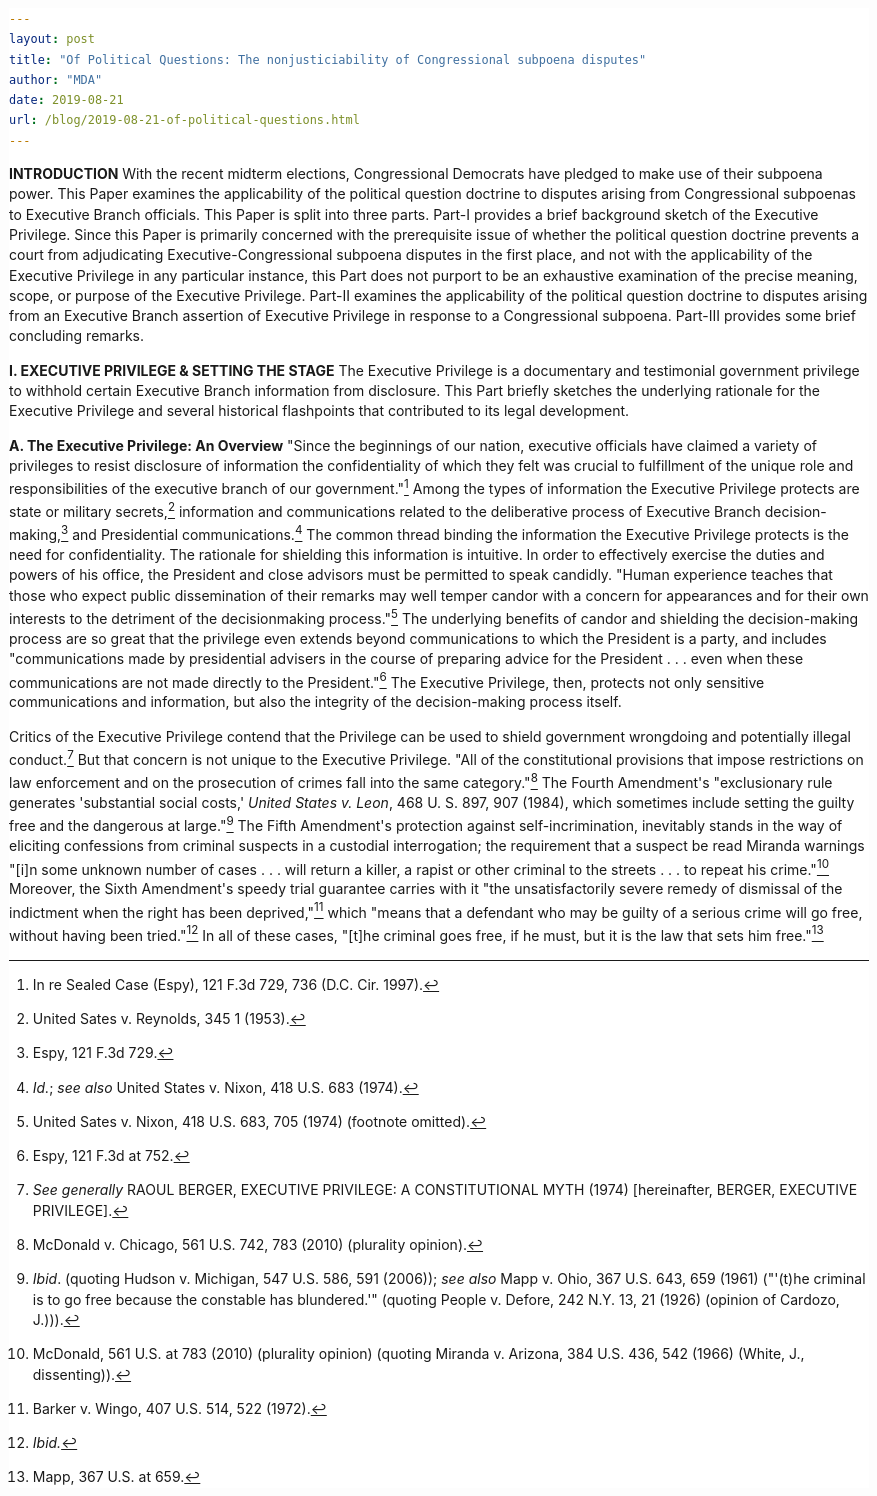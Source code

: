 ```yaml
---
layout: post
title: "Of Political Questions: The nonjusticiability of Congressional subpoena disputes"
author: "MDA"
date: 2019-08-21
url: /blog/2019-08-21-of-political-questions.html
---
```

**INTRODUCTION**
With the recent midterm elections, Congressional Democrats have pledged to make use of their subpoena power. This Paper examines the applicability of the political question doctrine to disputes arising from Congressional subpoenas to Executive Branch officials. This Paper is split into three parts. Part-I provides a brief background sketch of the Executive Privilege. Since this Paper is primarily concerned with the prerequisite issue of whether the political question doctrine prevents a court from adjudicating Executive-Congressional subpoena disputes in the first place, and not with the applicability of the Executive Privilege in any particular instance, this Part does not purport to be an exhaustive examination of the precise meaning, scope, or purpose of the Executive Privilege. Part-II examines the applicability of the political question doctrine to disputes arising from an Executive Branch assertion of Executive Privilege in response to a Congressional subpoena. Part-III provides some brief concluding remarks.

**I. EXECUTIVE PRIVILEGE & SETTING THE STAGE**
The Executive Privilege is a documentary and testimonial government privilege to withhold certain Executive Branch information from disclosure. This Part briefly sketches the underlying rationale for the Executive Privilege and several historical flashpoints that contributed to its legal development.

**A. The Executive Privilege: An Overview**
"Since the beginnings of our nation, executive officials have claimed a variety of privileges to resist disclosure of information the confidentiality of which they felt was crucial to fulfillment of the unique role and responsibilities of the executive branch of our government."[^1] Among the types of information the Executive Privilege protects are state or military secrets,[^2] information and communications related to the deliberative process of Executive Branch decision-making,[^3] and Presidential communications.[^4] The common thread binding the information the Executive Privilege protects is the need for confidentiality. The rationale for shielding this information is intuitive. In order to effectively exercise the duties and powers of his office, the President and close advisors must be permitted to speak candidly. "Human experience teaches that those who expect public dissemination of their remarks may well temper candor with a concern for appearances and for their own interests to the detriment of the decisionmaking process."[^5] The underlying benefits of candor and shielding the decision-making process are so great that the privilege even extends beyond communications to which the President is a party, and includes "communications made by presidential advisers in the course of preparing advice for the President . . . even when these communications are not made directly to the President."[^6] The Executive Privilege, then, protects not only sensitive communications and information, but also the integrity of the decision-making process itself.

Critics of the Executive Privilege contend that the Privilege can be used to shield government wrongdoing and potentially illegal conduct.[^7] But that concern is not unique to the Executive Privilege. "All of the constitutional provisions that impose restrictions on law enforcement and on the prosecution of crimes fall into the same category."[^8] The Fourth Amendment's "exclusionary rule generates 'substantial social costs,' *United States v. Leon*, 468 U. S. 897, 907 (1984), which sometimes include setting the guilty free and the dangerous at large."[^9] The Fifth Amendment's protection against self-incrimination, inevitably stands in the way of eliciting confessions from criminal suspects in a custodial interrogation; the requirement that a suspect be read Miranda warnings "[i]n some unknown number of cases . . . will return a killer, a rapist or other criminal to the streets . . . to repeat his crime."[^10] Moreover, the Sixth Amendment's speedy trial guarantee carries with it "the unsatisfactorily severe remedy of dismissal of the indictment when the right has been deprived,"[^11] which "means that a defendant who may be guilty of a serious crime will go free, without having been tried."[^12] In all of these cases, "[t]he criminal goes free, if he must, but it is the law that sets him free."[^13]


[^1]: In re Sealed Case (Espy), 121 F.3d 729, 736 (D.C. Cir. 1997).
[^2]: United Sates v. Reynolds, 345 1 (1953).
[^3]: Espy, 121 F.3d 729.
[^4]: *Id.*; *see also* United States v. Nixon, 418 U.S. 683 (1974).
[^5]: United Sates v. Nixon, 418 U.S. 683, 705 (1974) (footnote omitted).
[^6]: Espy, 121 F.3d at 752.
[^7]: *See generally* RAOUL BERGER, EXECUTIVE PRIVILEGE: A CONSTITUTIONAL MYTH (1974) [hereinafter, BERGER, EXECUTIVE PRIVILEGE].
[^8]: McDonald v. Chicago, 561 U.S. 742, 783 (2010) (plurality opinion).
[^9]: *Ibid*. (quoting Hudson v. Michigan, 547 U.S. 586, 591 (2006)); *see also* Mapp v. Ohio, 367 U.S. 643, 659 (1961) ("'(t)he criminal is to go free because the constable has blundered.'" (quoting People v. Defore, 242 N.Y. 13, 21 (1926) (opinion of Cardozo, J.))).
[^10]: McDonald, 561 U.S. at 783 (2010) (plurality opinion) (quoting Miranda v. Arizona, 384 U.S. 436, 542 (1966) (White, J., dissenting)).
[^11]: Barker v. Wingo, 407 U.S. 514, 522 (1972).
[^12]: *Ibid.*
[^13]: Mapp, 367 U.S. at 659.
[^14]: *See*, *e.g.*, Trammel v. United States, 445 U.S. 40 (1980) (spousal privilege); *see also id.* at 51 ("The privileges between priest and penitent, attorney and client, and physician and patient limit protection to private communications.").
[^15]: Swidler & Berlin v. United States, 524 U.S. 399, 403 (1998).
[^16]: Fisher v. United States, 425 U.S. 391, 403 (1976).
[^17]: Swidler, 524 U.S. at 407.
[^18]: In re Grand Jury Investigations, 918 F.2d 374, 383 (3d Cir. 1990) (emphasis added); *see also ibid*. (collecting cases).
[^19]: *Immunity of the Assistant to the President and Director of the Office of Political Strategy and Outreach From Congressional Subpoena*, 38 Op. O.L.C. 2 (2014) (quoting Memorandum from William H. Rehnquist, Assistant Attorney General, Office of Legal Counsel, to the John D. Ehrlichman, Assistant to the President for Domestic Affairs, *Re: Power of Congressional Committee to Compel Appearance or Testimony of "White House Staff"* at 7 (Feb. 5, 1971)).
[^20]: Morrison v. Olson, 487 U.S. 654, 710-711 (1988) (Scalia, J., dissenting).
[^21]: Espy, 121 F.3d at 739.
[^22]: *See* *History of Refusals by Executive Branch Officials to Provide Information Demanded by Congress (Part I)*, 6 Op. O.L.C. 751 (1982); Memorandum from Mary C. Lawton, Deputy Assistant Attorney General, Office of Legal Counsel, to Committee on Government Operations, House of Representatives, *RE: The Exercise of Executive Privilege, 1956-72* (1973), *reprinted in* Availability of Information to Congress: *Hearings before a Subcommittee of the Committee on Government Operations*, 93 Cong. 118-139 (1973); Robert Kramer and Herman Marcuse, *Executive Privilege—A Study of the Period 1953-1960 (Part I)*, 29 Geo. Wash. L. Rev. 623 (1961); Robert Kramer and Herman Marcuse, *Executive Privilege—A Study of the Period 1953-1960 (Part II)*, 29 Geo. Wash. L. Rev. 827 (1961).
[^23]: *See* Todd Garvey, Cong. Research Serv., R45653, Congressional Subpoenas: Enforcing Executive Branch Compliance 15 (2019).
[^24]: Id. at 15 n. 101 (2019) (quoting JAMES HAMILTON, THE POWER TO PROBE: A STUDY OF CONGRESSIONAL INVESTIGATIONS 197 (1976)).
[^25]: A brief word on the procedural history and the corresponding notation of the resulting cases: On July 23, 1973, the Senate Select Committee on Presidential Campaign Activities issued a subpoena duces tecum to President Richard M. Nixon demanding the production of certain audiotape recordings of conversations between President Nixon and his top aides. Subpoena Duces Tecum (for Tape Recordings) Served on President Richard M. Nixon (Jul. 23, 1973), *reprinted in* Appendix to the Hearings (Part I): *Hearings before the S. Comm. on Presidential Campaign Activities*, 93 Cong. 216 (1974) [hereinafter Appendix]. On October 17, 1973, the District Court dismissed the complaint for lack of subject matter jurisdiction. Senate Select Committee on Presidential Campaign Activities (Senate Select Comm. I), 366 F.Supp. 51 (D.D.C. 1973). The Senate Select Committee on Presidential Campaign Activities appealed. Notice of Appeal at 1, Senate Select Committee on Presidential Campaign Activities v. Nixon (Senate Select Comm. I), 366 F.Supp. 51 (D.D.C. 1973) (No. 1593-73), *reprinted in* Appendix, 93 Cong. 998 (1974). The Senate then passed on November 2, 1973, Senate Resolution 194 stating that the Select Committee had the authority to sue the President and that, in doing so, it was acting pursuant to a legitimate legislative purpose. 119 Cong. Rec. (Bound) 35714 (Nov. 2, 1973). That same day, Chairman Ervin introduced legislation conferring upon the District Courts jurisdiction to enforce the Select Committee's subpoena. *Id*. at 35714-35715. The bill became law on December 19, 1973. Pub. L. No. 93–190 (Dec. 18, 1973). On December 28, 1973, the United States Court of Appeals for the District of Columbia Circuit then remanded the case to the District Court to evaluate the case in light of the legislation. Senate Select Committee on Presidential Campaign Activities v. Nixon (Senate Select Comm. III), 498 F.2d 725, 728 n. 11 (citing Order, No. 73-2086 (D.C. Cir., Dec. 28, 1973) (en banc)); *see also* Appendix, 93 Cong. 1046 (1974) (reprint of Order, No. 73-2086 (D.C. Cir., Dec. 28, 1973) (en banc)). On remand, the District Court denied the Senate Select Committee on Presidential Campaign Activities' request to enforce the subpoena. Senate Select Committee on Presidential Campaign Activities v. Nixon (Senate Select Comm. II), 370 F.Supp. 521 (D.D.C. 1974). On appeal, the D.C. Circuit affirmed the District Court's order. Senate Select Committee on Presidential Campaign Activities v. Nixon (Senate Select Comm. III), 498 F.2d 725 (D.C. Cir. 1974). Accordingly, Senate Select Comm. I refers to the initial District Court's order; Senate Select Comm. II refers to the District Court's decision on remand; and Senate Select Comm. III refers to the decision of the D.C. Circuit.
[^26]: Brief of Richard M. Nixon in Opposition to Plaintiffs' Motion for Summary Judgment at 10-21, Senate Select Committee I, 366 F.Supp. 51 (D.D.C. 1973) (No. 1593-73).
[^27]: 487 F.2d 700 (D.C. Cir. 1973) (en banc).
[^28]: Senate Select Committee II, 370 F.Supp. 521, 522 (D.D.C. 1974).
[^29]: *Ibid*.
[^30]: Baker v. Carr, 369 U.S. 186 (1962).
[^31]: Senate Select Committee II, 370 F.Supp. at 522.
[^32]: Sirica, 487 F.2d at 798 (Wilkey, J., dissenting).
[^33]: To be sure, Baker v. Carr is cited once for the general proposition that "[i]t is clear that the want of physical power to enforce its judgments does not prevent a court from deciding an otherwise justiciable case." Sirica, 487 F.2d at 708 (D.C. Cir 1973); see also id. at 708 n. 32 (citing Baker v. Carr, 369 U.S. 186, 208-237 (1962)). But this statement is merely an expression of judicial perseverance, not a reason whether or not the political question doctrine applies in a particular context. The most favorable gloss that can be gleaned from Sirica is that the court must have understood the controversy to be justiciable, because the court ended up proceeding to and deciding the case on the merits.
[^34]: Senate Select Committee II, 370 F.Supp. at 522.
[^35]: Baker, 369 U.S. at 210.
[^36]: McMahon v. Presidential Airways, Inc., 502 F.3d 1331, 1357 (11th Cir. 2007) (citing Baker, 369 U.S. at 210; Aktepe v. United States, 105 F.3d 1400, 1402 (11th Cir. 1997)).
[^37]: Baker, 369 U.S. at 217.
[^38]: Vieth v. Jubelirer, 541 U.S. 267, 278 (2004) (plurality opinion).
[^39]: Corrie v. Caterpillar, Inc., 503 F.3d 974, 981 (9th Cir. 2007) (alteration in original) (quoting Wang v. Masaitis, 416 F.3d 992, 996 (9th Cir. 2005) (quoting Goldwater v. Carter, 444 U.S. 996, 998 (1979) (Powell, J., concurring))).
[^40]: *Id*. at 981.
[^41]: *Ibid.*
[^42]: Nixon v. United States, 506 U.S. 224, 228-229 (1993).
[^43]: Baker, 369 U.S. at 217 (1962).
[^44]: Nixon, 506 U.S. at 228 (1993) (citing Powell v. McCormack, 395 U.S. 486, 519 (1969)).
[^45]: For an approach similar to this, see District of Columbia v. Heller, 554 U.S. 570, 595 (2008) ("There seems to us no doubt, on the basis of both text and history, that the Second Amendment conferred an individual right to keep and bear arms.").
[^46]: In many situations, Presidents will rely upon other duties found in Article II, section 3 to justify withholding information from Congress. *See, e.g.*, *Assertion of Executive Privilege Over Documents Generated in Response to Congressional Investigation Into Operation Fast and Furious*, 36 Op. O.L.C. ____, at 2 (Jun. 19, 2012) (quoting Article II, section 3's Take Care Clause); Todd Garvey and Alissa Dolan, Cong. Research Serv., Presidential Claims of Executive Privilege: History, Law, Practice, and Recent Developments at 19 (2012) (explaining President Clinton's White House Counsel's argument that executive privilege is not limited "just to core Article II powers, but included presidential decision making encompassed within the Article II duty to take care that the laws be faithfully executed.")
[^47]: There is not a clear consensus in the little academic literature existing on this topic about whether the State of the Union Clause is distinct so as to warrant its detachment from the Recommendation Clause for purposes of individual interpretation. Indeed, one author has implicitly suggested both that the State of the Union Clause is part of the Recommendation Clause and its own standalone clause. *Compare* J. Gregory Sidak, *The Recommendation Clause*, 77 GEO. L. J. 2079, 2079 (1989) (referring to the State of the Union Clause as "the first part of the recommendation clause"), *with*, Vasan Kesavan & J. Gregory Sidak, *The Legislator-in-Chief*, 44 WM. & MARY L. REV. 1, 4 (2002) [hereinafter, Kesavan & Sidak, *Legislator-in-Chief*] (referring explicitly to "[t]he State of the Union and Recommendation Clauses of Article II, Section 3" (emphasis added)). Notwithstanding this apparent conflict, I examine the State of the Union Clause individually.
[^48]: U.S. Const. Art. II, Sec. 3 (emphasis added).
[^49]: U.S. Const. Art. II, Sec. 1 ("The executive Power shall be vested in a President of the United Sates of America.").
[^50]: Kesavan & Sidak, *Legislator-in-Chief*, *supra* note 47 at 7 (2002).
[^51]: *Ibid*.
[^52]: *Ibid*.
[^53]: *Ibid*.
[^54]: *See* *id*. at 9 (2002); Mark J. Rozell, *Restoring Balance to the Debate Over Executive Privilege: A Response to Berger*, 8 WM. & MARY BILL RTS. J. 541, 545 (2000); J. Gregory Sidak, *The Recommendation Clause*, 77 GEO. L. J. 2079, 2080 (1989); BERGER, EXECUTIVE PRIVILEGE, *supra* note 7 at 37.
[^55]: *See* U.S. Const. Art. II, Sec. 2 ("he shall have the Power to Grant Reprieves an Pardons for Offenses against the United States, except in Cases of Impeachment."); *id*. ("He shall have Power, by and with the Advice and Consent of the Senate, to make Treaties, provided two thirds of the Senators present concur"); *id*. ("The President shall have the Power to fill up all Vacancies that may happen during the Recess of the Senate, by granting Commissions which shall expire at the End of their next Session.").
[^56]: *See* U.S. Const. Art. II, Sec. 2 ("he shall nominate, and by and with the Advice and Consent of the Senate, shall appoint Ambassadors, other public Ministers and Consuls, Judges of the supreme Court, and all other Officers of the United States"); *id*. at Sec. 3 ("He shall from time to time give to the Congress Information of the State of the Union"); *id*. ("he shall receive Ambassadors and other public Ministers"); *id*. ("he shall take Care that the Laws be faithfully executed"); *id*. ("[he] shall Commission all the Officers of the United States.").
[^57]: BLACK'S LAW DICTIONARY (10th ed. 2014), shall (emphasis added); *see also*, Noah Webster, A Dictionary of the English Language: Abridged from the American Dictionary for the Use of Primary Schools and the Counting House 393 (Abridged ed. 1831) ("Shall, an auxiliary verb, used in forming the future tense, as *I shall go*. It expresses also determination or command."); Noah Webster, Webster's International Dictionary of the English Language 1322 (Reference History ed. 1907) ("As an auxiliary, *shall* indicates a duty or necessity . . .").
[^58]: BERGER, EXECUTIVE PRIVILEGE, *supra* note 7 at 37 (quoting 2 THE RECORDS OF THE FEDERAL CONSTITUTIONAL CONVENTION OF 1787 158 (Max Farrand ed. 1911)).
[^59]: *Ibid*. (1974) (quoting 2 THE RECORDS OF THE FEDERAL CONSTITUTIONAL CONVENTION OF 1787 158 (Max Farrand ed. 1911)) (emphasis added).
[^60]: Heller, 554 U.S. at 590 (emphasis added).
[^61]: The second and third of these additional drafts were distilled from this passage: "He shall from Time to Time give information <to the Legislature> of the State of the (Nation to the Legislature) <Union> . . ." 2 THE RECORDS OF THE FEDERAL CONSTITUTIONAL CONVENTION OF 1787 171 (Max Farrand ed. 1911). The editor explains in a footnote that the document from which this draft is drawn was "[f]ound among the Wilson Papers, and in Wilson's handwriting, but with emendations in Rutledge's hand. Parts in parentheses were crossed out in the original; . . . ; emendations by Rutledge are in angle brackets < >." *Id*. at 163 n. 17. Accordingly, two drafts can be distilled: one that omits everything in the angle brackets, but includes everything in the parenthesis; and another that omits everything in the parenthesis, but includes everything in the angle brackets.
[^62]: *Id*. 137 n. 6.
[^63]: *Id*. at145 (emphasis added).
[^64]: *Ibid*.
[^65]: *Id*. at 171.
[^66]: *Ibid*.
[^67]: U.S. Const. Art. II, Sec. 3 ("He shall from time to time give to the Congress information of the State of the Union").
[^68]: Marbury v. Madison, 5 U.S. 137, 174 (1803).
[^69]: Berger's criticism of executive privilege was not by any means "fair weather." Beginning in 1965, Berger wrote a series of law review articles criticizing executive privilege, ultimately culminating in his magnum opus. *See* Raoul Berger, *Executive Privilege v. Congressional Inquiry (Part I)*, 12 UCLA L. REV. 1043 (1965); Raoul Berger, *Executive Privilege v. Congressional Inquiry (Part II)*, 12 UCLA L. REV. 1287 (1965); Raoul Berger, *The President, Congress, and the Courts*, 83 YALE L. J. 1111 (1974); BERGER, EXECUTIVE, *supra* note 7. Even after the Supreme Court's decision in United States v. Nixon, 418 U.S. 683 (1974), Berger eloquently continued to argue that executive privilege has no basis in the Constitution at all. *See* Raoul Berger, *The Incarnation of Executive Privilege*, 22 UCLA L. REV. 4 (1974). While this Author reaches a separate legal conclusion than Berger, this Author respects Berger's principled consistency over the years without apparent regard to political convenience that appears to dominate many modern legal discussions of profound public importance. *Compare* Background and History of Impeachment: *Hearing Before the Subcomm. on the Constitution of the H. Comm. on the Judiciary*, 105th Cong. 219 (Nov. 9, 1998) (opening statement of Lawrence H. Tribe arguing against the impeachment of Democratic President William Clinton for perjured testimony regarding an extramarital affair, because to impeach for "conduct bearing negatively on the President's general fitness, his honor or his virtue . . . [would] do exactly what the great Founder, James Madison, warned against"), *id*. at 227 (explaining "the general rule that an impeachable offense must itself severely threaten the system of government to constitute a grievous abuse of official power or both"), and *id*. (describing the "widely accepted practice [that a sitting President] is deemed immune to criminal prosecution and incarceration as long as he holds that office, . . ."), *with* Laurence H. Tribe (@tribelaw), TWITTER, https://twitter.com/tribelaw/status/839085249103544320 (last visited Mar. 13, 2019) (arguing Republican President Donald Trump committed an impeachable offense by "falsely accus[ing] predecessor [President Obama] of [an] impeachable felony" on Twitter—namely, unlawful wiretapping), and Laurence H. Tribe, *Constitution rules out immunity for sitting presidents*, BOSTON GLOBE (Dec. 10, 2018), https://www.bostonglobe.com/opinion/2018/12/10/constitution-rules-out-sitting-president-immunity-from-criminal-prosecution/6Byq7Qw6TeJlPVUhlgABPM/story.html (arguing that Presidential immunity to criminal prosecution while in office "is probably unconstitutional"); *see also*, ALAN DERSHOWITZ, THE CASE AGAINST IMPEACHING TRUMP 12-13 (2018) (collecting additional statements).
[^70]: BERGER, EXECUTIVE PRIVILEGE, supra *note* 7 at 37.
[^71]: *Id*. at 38.
[^72]: *See*, *e.g.*, Kesavan & Sidak, *Legislator-in-Chief*, *supra* note 47 at 16 ("The phrase [from time to time] is to be interpreted flexibly because it was impossible for the Framers to specify all of the times that would give rise to the duty of the [State of the Union and Recommendation Clauses].").
[^73]: U.S. Const. Art. I, sec. 5 ("Each House shall keep a Journal of its Proceedings, and from time to time publish the same, excepting such Parts as may in their Judgment require Secrecy").
[^74]: U.S. Const. Art. I, sec. 9 ("No Money shall be drawn from the Treasury, but in Consequence of Appropriations made by Law; and a regular Statement and Account of the Receipts and Expenditures of all public Money shall be published from time to time.").
[^75]: U.S. Const. Art. III, sec. 1 ("The judicial Power of the United States, shall be vested in one supreme Court, and in such inferior Courts as the Congress may from time to time ordain and establish.").
[^76]: 2 THE RECORDS OF THE FEDERAL CONVENTION OF 1787 618 (Farrand ed. 1911).
[^77]: *Id*. at 618-619.
[^78]: *Id*. at 619 (emphasis added).
[^79]: 3 THE RECORDS OF THE FEDERAL CONVENTION OF 1787 311 (Farrand ed. 1911) [hereinafter, 3 RECORDS].
[^80]: *Ibid*. 311; *see also* *Halperin v. Central Intelligence Agency*, 629 F.2d 144, 155 (D.C. Cir. 1980) (explaining that Madison was "reflecting on the degree of discretion to be allowed" under the Receipts and Expenditures Clause).
[^81]: 3 RECORDS, *supra* note 79 at 326.
[^82]: *Ibid*.
[^83]: *Ibid*.
[^84]: *Ibid*.
[^85]: *Ibid*.
[^86]: Halperin, 629 F.2d at 145.
[^87]: *Id.* at 155-156.
[^88]: *Id.* at 156-157.
[^89]: *Id.* at 160.
[^90]: *Id.* at 162.
[^91]: Nephew of George Mason.
[^92]: U.S. Const. Art. III, § 1.
[^93]: 11 GALES AND SEATON, THE DEBATES AND PROCEEDINGS IN THE CONGRESS OF THE UNITED STATES 60 (1851) (debate took place on January 13, 1802) (emphasis added).
[^94]: Of all the authoritative 19th century commentators, Thomas McIntyre Cooley offered the least analysis of the State of the Union Clause, only mustering the following sentence, relegated to a footnote nonetheless: "In practice, since Mr. Jefferson's time, this information was conveyed by written message, transmitted by the president's private secretary." THOMAS MCINTYRE COOLEY, THE GENERAL PRINCIPLES OF CONSTITUTIONAL LAW IN THE UNITED SATES OF AMERICA 105 n. 2 (1880).
[^95]: 1 ST. GEORGE TUCKER, BLACKSTONE'S COMMENTARIES 344 (1803) [hereinafter TUCKER'S BLACKSTONE]; WILLIAM RAWLE, A VIEW OF THE CONSTITUTION OF THE UNITED STATES OF AMERICA 159 (1825); 3 JOSEPH STORY, COMMENTARIES ON THE CONSTITUTION OF THE UNITED STATES 413 (1833) [hereinafter, STORY, COMMENTARIES]; Joseph Story, A FAMILIAR EXPOSITION OF THE CONSTITUTION OF THE UNITED STATES 176 (1842).
[^96]: TUCKER'S BLACKSTONE, *supra* note 95 at 344 (1803) (emphasis added).
[^97]: STORY, COMMENTARIES, *supra* note 95 at 413.
[^98]: *Ibid.*
[^99]: WILLIAM RAWLE, A VIEW OF THE CONSTITUTION OF THE UNITED STATES OF AMERICA 159 (1825).
[^100]: *Id.* (emphasis added).
[^101]: *Id.* at 160.
[^102]: WILLIAM HOWARD TAFT, OUR CHIEF MAGISTRATE AND HIS POWERS 129 (1916) (emphasis added).
[^103]: *See* Comm. on the Judiciary v. Miers, 558 F.Supp.2d 53 (D.D.C. 2008); Comm. on Oversight and Government Reform v. Holder, 979 F.Supp.2d 1 (D.D.C. 2013).
[^104]: 18 Annals of Cong. 1641 (1808) (emphasis added).
[^105]: *See* *id*. at 1450 (1808) (statement of Mr. Bibb) ("I derive the authority to adopt the resolution before you, from the undoubted right to petition, and from the indispensable power of this House to ask for information with a view to the direction of their Legislative conduct.").
[^106]: 3 Annals of Cong. 493 (Mar. 27, 1792).
[^107]: 1 THE WRITINGS OF THOMAS JEFFERSON 303 (Lipscomb ed. 1903) [hereinafter, JEFFERSON WRITINGS].
[^108]: *Ibid.*
[^109]: *Ibid.*
[^110]: *Id.* at 303-04.
[^111]: *Id.* at 304.
[^112]: *Ibid.*
[^113]: *Ibid.*
[^114]: *Ibid.*
[^115]: *Id.* at 305.
[^116]: 6 Op. O.L.C. at 752.
[^117]: JEFFERSON WRITINGS, *supra* note 107 at 305.
[^118]: 6 Op. O.L.C. at 752.
[^119]: 3 ANNALS OF CONG. 493 (1792) (emphasis added).
[^120]: In several instances since, the request from the Congress "explicitly state[s] that the president should decide whether furnishing he papers would be in the public interest." Archibald Cox, *Executive Privilege*, 122 U. PA. L. REV. 1383, 1397 (1974) [hereinafter, Cox, *Executive Privilege*].
[^121]: H.R. REP. NO. 27-271, at 1 (1843).
[^122]: *Id.* at 16.
[^123]: *Id.* at 5 (1843).
[^124]: *Id.* at 16.
[^125]: *Id.* at 17.
[^126]: H.R. REP. NO. 45-141, at 3 (1878).
[^127]: Id. at 3.
[^128]: Miers, 558 F.Supp.2d at 78 ("Exercise of Congress's inherent contempt power through arrest and confinement of a senior executive official would provoke an unseemly constitutional confrontation that should be avoided.").
[^129]: H.R. REP. NO. 45-141, at 3.
[^130]: *Id.* at 3.
[^131]: This is likely due in large part to the shifting nature of Congressional investigations, which since the Truman administration have become more focused on political embarrassment than with a conciliatory body politic. *See, e.g.*, M. Nelson McGeary, *Congressional Investigations: Historical Development*, 18 U. CHI. L. REV. 425, 431 (1951) ("From the very first inquiry in 1792, one purpose of many investigations had been to embarrass the Administration"); *ibid.* ("Congressmen, when they investigated the executive branch, not infrequently were politically motivated; they sought electioneering ammunition with as much earnestness as they delved for information to aid in legislating."); *id.* at 437 (explaining that, "[u]nder President Truman the emphasis of some investigations shifted partially to an attempt to embarrass or discredit the Administration."). This same commentator also noted, "[i]t has become increasingly evident . . . that the major responsibility for preventing misuse of the power of investigation rests on Congress itself." *Id.* at 439.
[^132]: THE CONSTITUTION OF THE UNITED STATES OF AMERICA: ANALYSIS AND INTERPRETATION, CONG. RESEARCH SERV., S. DOC. NO. 112-9, at 600 (Michael J. Garcia et al. eds. 2017) (emphasis added) (footnotes omitted).
[^133]: Harris v. Kellogg, Brown & Root Services, Inc., 618 F.Supp.2d 400, 403 (W.D. Pa. 2009).
[^134]: *Ibid.*
[^135]: *Id.* at 427.
[^136]: *Ibid.*
[^137]: *Id.* at 427-428.
[^138]: Corrie v. Caterpillar, Inc., 503 F.3d 974, 977 (9th Cir. 2007).
[^139]: *Ibid.*
[^140]: *Id.* at 979 ("(1) war crimes; (2) extrajudicial killing under the Torture Victim Protection Act [footnote omitted]; (3) cruel, inhuman, or degrading treatment or punishment; (4) violations of the Racketeer Influenced and Corrupt Organizations Act [citation omitted]; (5) wrongful death; (6) public nuisance; and (7) negligent entrustment.").
[^141]: *Ibid.*
[^142]: *Id.* at 977.
[^143]: *Id.* at 982.
[^144]: *Id.* at 983.
[^145]: *Id.* at 982.
[^146]: *See* Senate Select Comm. II, 370 F.Supp. 521; Miers, 558 F.Supp.2d 53; Holder, 979 F.Supp.2d 1.
[^147]: Miers, 558 F.Supp.2d at 103 ("Thus, Congress's use of (and need for vindication of) its subpoena power in this case is no less legitimate or important than was the grand jury's in United States v. Nixon); *ibid.* (quoting Nixon v. Sirica, 487 F.2d at 715); *id.* at 73 ("It is readily apparent, then, that the justiciability principles underlying the Supreme Court's decision in United States v. Nixon have been extended beyond the limited realm of grand jury subpoenas.").
[^148]: Nixon, 418 U.S. at 712 n. 19.
[^149]: *Id.* at 712.
[^150]: Miers, 558 F.Supp.2d at 103.
[^151]: *Id.* at 71.
[^152]: *Id.* at 72 n. 14.
[^153]: Senate Select Committee III, 498 F.2d at 731.
[^154]: *Id.* at 732. It is also worth noting that the decision of the Supreme Court in *Nixon* was entirely premised upon the use of President Nixon's tapes in a criminal trial. See Nixon, 418 U.S. at 704, 708-709, 711-712.
[^155]: Cox, *Executive Privilege*, 122 U. PA. L. REV. at 1432.
[^156]: As a side note, this particular incident was also one Judge Learned Hand used to demonstrate the nonjusticiability of Executive-Congressional subpoena disputes. LEARNED HAND, THE BILL OF RIGHTS 17-18 (1958).
[^157]: Cox, *Executive Privilege*, 122 U. PA. L. REV. at 1429-1430.
[^158]: *Id.* at 1431.